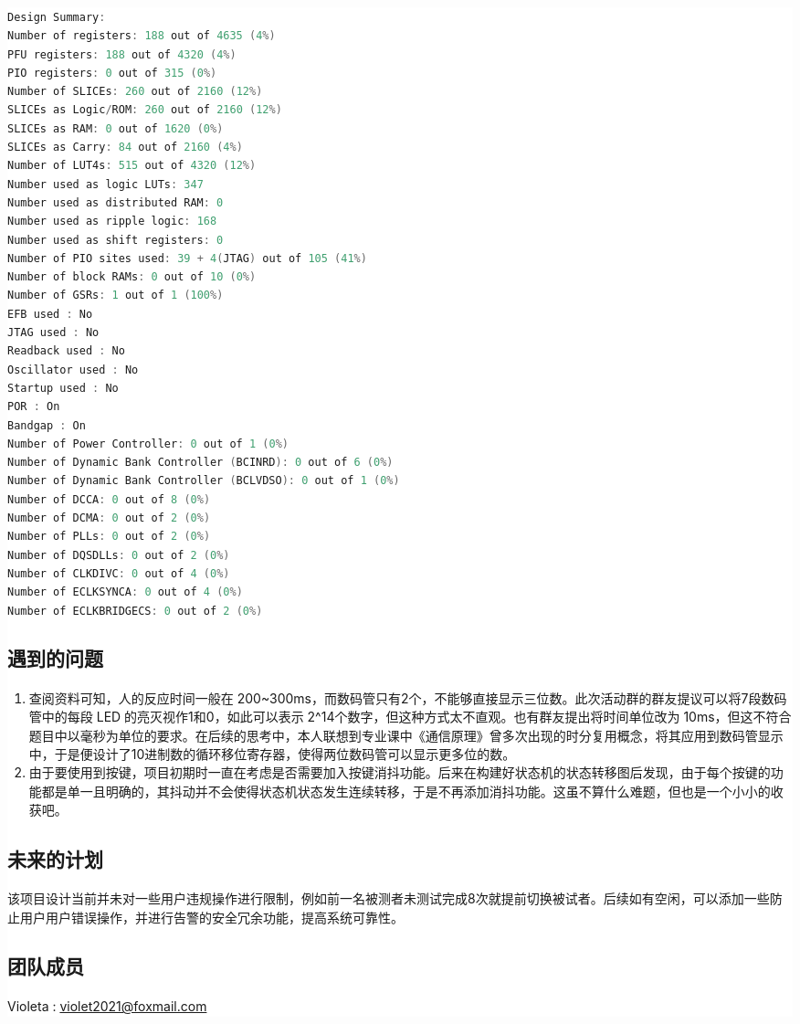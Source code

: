 ```C
Design Summary:
Number of registers: 188 out of 4635 (4%)
PFU registers: 188 out of 4320 (4%)
PIO registers: 0 out of 315 (0%)
Number of SLICEs: 260 out of 2160 (12%)
SLICEs as Logic/ROM: 260 out of 2160 (12%)
SLICEs as RAM: 0 out of 1620 (0%)
SLICEs as Carry: 84 out of 2160 (4%)
Number of LUT4s: 515 out of 4320 (12%)
Number used as logic LUTs: 347
Number used as distributed RAM: 0
Number used as ripple logic: 168
Number used as shift registers: 0
Number of PIO sites used: 39 + 4(JTAG) out of 105 (41%)
Number of block RAMs: 0 out of 10 (0%)
Number of GSRs: 1 out of 1 (100%)
EFB used : No
JTAG used : No
Readback used : No
Oscillator used : No
Startup used : No
POR : On
Bandgap : On
Number of Power Controller: 0 out of 1 (0%)
Number of Dynamic Bank Controller (BCINRD): 0 out of 6 (0%)
Number of Dynamic Bank Controller (BCLVDSO): 0 out of 1 (0%)
Number of DCCA: 0 out of 8 (0%)
Number of DCMA: 0 out of 2 (0%)
Number of PLLs: 0 out of 2 (0%)
Number of DQSDLLs: 0 out of 2 (0%)
Number of CLKDIVC: 0 out of 4 (0%)
Number of ECLKSYNCA: 0 out of 4 (0%)
Number of ECLKBRIDGECS: 0 out of 2 (0%)
```

## 遇到的问题

1. 查阅资料可知，人的反应时间一般在 200~300ms，而数码管只有2个，不能够直接显示三位数。此次活动群的群友提议可以将7段数码管中的每段 LED 的亮灭视作1和0，如此可以表示 2^14个数字，但这种方式太不直观。也有群友提出将时间单位改为 10ms，但这不符合题目中以毫秒为单位的要求。在后续的思考中，本人联想到专业课中《通信原理》曾多次出现的时分复用概念，将其应用到数码管显示中，于是便设计了10进制数的循环移位寄存器，使得两位数码管可以显示更多位的数。
2. 由于要使用到按键，项目初期时一直在考虑是否需要加入按键消抖功能。后来在构建好状态机的状态转移图后发现，由于每个按键的功能都是单一且明确的，其抖动并不会使得状态机状态发生连续转移，于是不再添加消抖功能。这虽不算什么难题，但也是一个小小的收获吧。

## 未来的计划

该项目设计当前并未对一些用户违规操作进行限制，例如前一名被测者未测试完成8次就提前切换被试者。后续如有空闲，可以添加一些防止用户用户错误操作，并进行告警的安全冗余功能，提高系统可靠性。

## 团队成员

Violeta : violet2021@foxmail.com